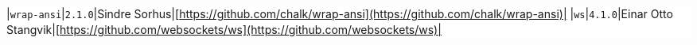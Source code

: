 |`wrap-ansi`|`2.1.0`|Sindre Sorhus|[https://github.com/chalk/wrap-ansi](https://github.com/chalk/wrap-ansi)|
|`ws`|`4.1.0`|Einar Otto Stangvik|[https://github.com/websockets/ws](https://github.com/websockets/ws)|
